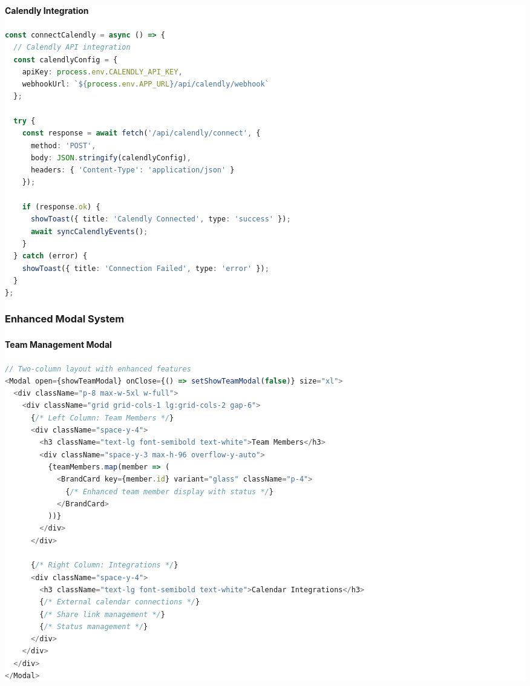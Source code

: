 #### Calendly Integration
```typescript
const connectCalendly = async () => {
  // Calendly API integration
  const calendlyConfig = {
    apiKey: process.env.CALENDLY_API_KEY,
    webhookUrl: `${process.env.APP_URL}/api/calendly/webhook`
  };
  
  try {
    const response = await fetch('/api/calendly/connect', {
      method: 'POST',
      body: JSON.stringify(calendlyConfig),
      headers: { 'Content-Type': 'application/json' }
    });
    
    if (response.ok) {
      showToast({ title: 'Calendly Connected', type: 'success' });
      await syncCalendlyEvents();
    }
  } catch (error) {
    showToast({ title: 'Connection Failed', type: 'error' });
  }
};
```

### Enhanced Modal System

#### Team Management Modal
```typescript
// Two-column layout with enhanced features
<Modal open={showTeamModal} onClose={() => setShowTeamModal(false)} size="xl">
  <div className="p-8 max-w-5xl w-full">
    <div className="grid grid-cols-1 lg:grid-cols-2 gap-6">
      {/* Left Column: Team Members */}
      <div className="space-y-4">
        <h3 className="text-lg font-semibold text-white">Team Members</h3>
        <div className="space-y-3 max-h-96 overflow-y-auto">
          {teamMembers.map(member => (
            <BrandCard key={member.id} variant="glass" className="p-4">
              {/* Enhanced team member display with status */}
            </BrandCard>
          ))}
        </div>
      </div>

      {/* Right Column: Integrations */}
      <div className="space-y-4">
        <h3 className="text-lg font-semibold text-white">Calendar Integrations</h3>
        {/* External calendar connections */}
        {/* Share link management */}
        {/* Status management */}
      </div>
    </div>
  </div>
</Modal>
```

